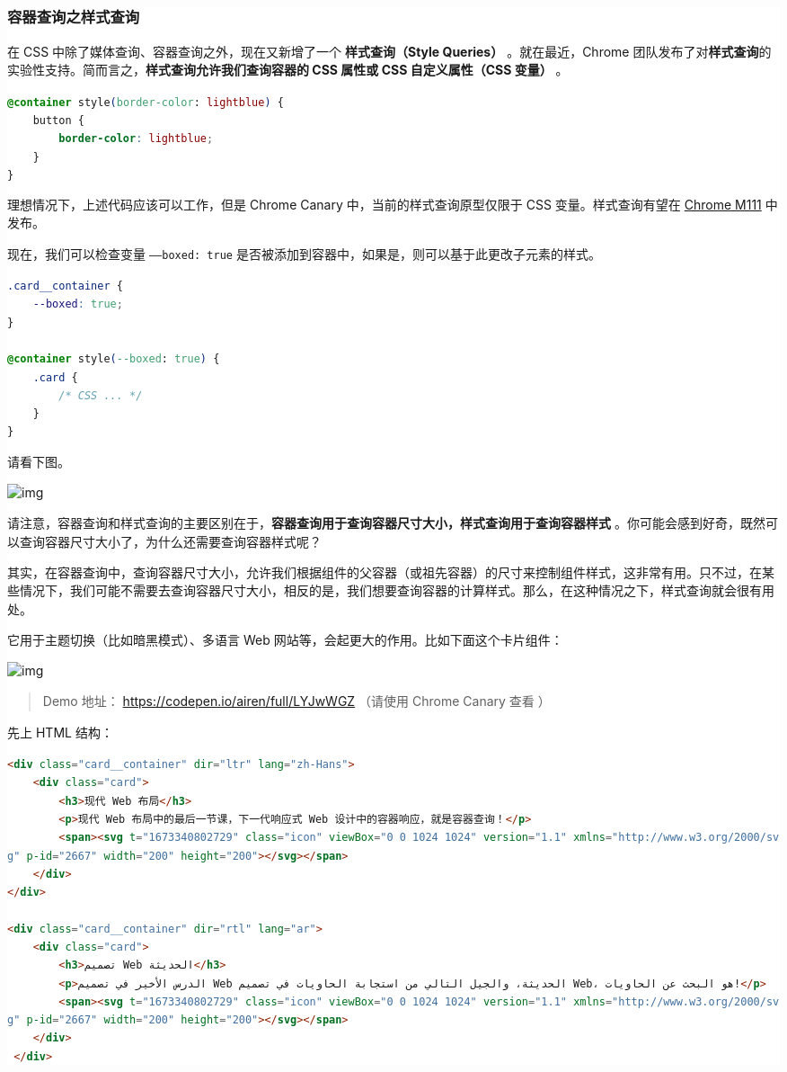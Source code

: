 ### 容器查询之样式查询

在 CSS 中除了媒体查询、容器查询之外，现在又新增了一个 **样式查询（Style Queries）** 。就在最近，Chrome 团队发布了对**样式查询**的实验性支持。简而言之，**样式查询允许我们查询容器的 CSS 属性或 CSS 自定义属性（CSS 变量）** 。

```CSS
@container style(border-color: lightblue) {
    button {
        border-color: lightblue;
    }
}
```

理想情况下，上述代码应该可以工作，但是 Chrome Canary 中，当前的样式查询原型仅限于 CSS 变量。样式查询有望在 [Chrome M111](https://groups.google.com/a/chromium.org/g/blink-dev/c/ACL23q_nbK0/m/PaNJ81\_qDAAJ?pli=1) 中发布。

现在，我们可以检查变量 `——boxed: true` 是否被添加到容器中，如果是，则可以基于此更改子元素的样式。

```CSS
.card__container {
    --boxed: true;
}

@container style(--boxed: true) {
    .card {
        /* CSS ... */
    }
}
```

请看下图。

![img](https://p3-juejin.byteimg.com/tos-cn-i-k3u1fbpfcp/b7c4b249cb424efd838f391c138c0083~tplv-k3u1fbpfcp-zoom-1.image)

请注意，容器查询和样式查询的主要区别在于，**容器查询用于查询容器尺寸大小，样式查询用于查询容器样式** 。你可能会感到好奇，既然可以查询容器尺寸大小了，为什么还需要查询容器样式呢？

其实，在容器查询中，查询容器尺寸大小，允许我们根据组件的父容器（或祖先容器）的尺寸来控制组件样式，这非常有用。只不过，在某些情况下，我们可能不需要去查询容器尺寸大小，相反的是，我们想要查询容器的计算样式。那么，在这种情况之下，样式查询就会很有用处。

它用于主题切换（比如暗黑模式）、多语言 Web 网站等，会起更大的作用。比如下面这个卡片组件：

![img](https://p3-juejin.byteimg.com/tos-cn-i-k3u1fbpfcp/6013a2f1b4ec4a91a5f1aa2a2c58d44a~tplv-k3u1fbpfcp-zoom-1.image)

> Demo 地址： https://codepen.io/airen/full/LYJwWGZ （请使用 Chrome Canary 查看 ）

先上 HTML 结构：

```HTML
<div class="card__container" dir="ltr" lang="zh-Hans">
    <div class="card">
        <h3>现代 Web 布局</h3>
        <p>现代 Web 布局中的最后一节课，下一代响应式 Web 设计中的容器响应，就是容器查询！</p>
        <span><svg t="1673340802729" class="icon" viewBox="0 0 1024 1024" version="1.1" xmlns="http://www.w3.org/2000/svg" p-id="2667" width="200" height="200"></svg></span>
    </div>
</div>

<div class="card__container" dir="rtl" lang="ar">
    <div class="card">
        <h3>تصميم Web الحديثة</h3>
        <p>الدرس الأخير في تصميم Web الحديثة، والجيل التالي من استجابة الحاويات في تصميم Web، هو البحث عن الحاويات!</p>
        <span><svg t="1673340802729" class="icon" viewBox="0 0 1024 1024" version="1.1" xmlns="http://www.w3.org/2000/svg" p-id="2667" width="200" height="200"></svg></span>
    </div>
 </div>
```
